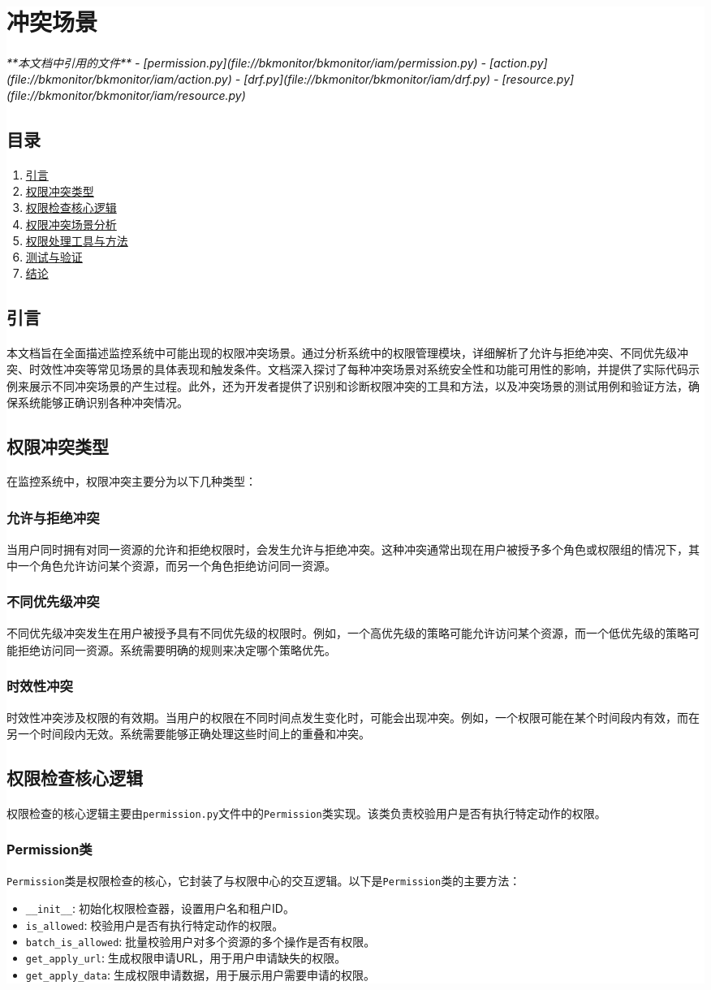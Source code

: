 # 冲突场景

<cite>
**本文档中引用的文件**
- [permission.py](file://bkmonitor/bkmonitor/iam/permission.py)
- [action.py](file://bkmonitor/bkmonitor/iam/action.py)
- [drf.py](file://bkmonitor/bkmonitor/iam/drf.py)
- [resource.py](file://bkmonitor/bkmonitor/iam/resource.py)
</cite>

## 目录
1. [引言](#引言)
2. [权限冲突类型](#权限冲突类型)
3. [权限检查核心逻辑](#权限检查核心逻辑)
4. [权限冲突场景分析](#权限冲突场景分析)
5. [权限处理工具与方法](#权限处理工具与方法)
6. [测试与验证](#测试与验证)
7. [结论](#结论)

## 引言
本文档旨在全面描述监控系统中可能出现的权限冲突场景。通过分析系统中的权限管理模块，详细解析了允许与拒绝冲突、不同优先级冲突、时效性冲突等常见场景的具体表现和触发条件。文档深入探讨了每种冲突场景对系统安全性和功能可用性的影响，并提供了实际代码示例来展示不同冲突场景的产生过程。此外，还为开发者提供了识别和诊断权限冲突的工具和方法，以及冲突场景的测试用例和验证方法，确保系统能够正确识别各种冲突情况。

## 权限冲突类型
在监控系统中，权限冲突主要分为以下几种类型：

### 允许与拒绝冲突
当用户同时拥有对同一资源的允许和拒绝权限时，会发生允许与拒绝冲突。这种冲突通常出现在用户被授予多个角色或权限组的情况下，其中一个角色允许访问某个资源，而另一个角色拒绝访问同一资源。

### 不同优先级冲突
不同优先级冲突发生在用户被授予具有不同优先级的权限时。例如，一个高优先级的策略可能允许访问某个资源，而一个低优先级的策略可能拒绝访问同一资源。系统需要明确的规则来决定哪个策略优先。

### 时效性冲突
时效性冲突涉及权限的有效期。当用户的权限在不同时间点发生变化时，可能会出现冲突。例如，一个权限可能在某个时间段内有效，而在另一个时间段内无效。系统需要能够正确处理这些时间上的重叠和冲突。

## 权限检查核心逻辑
权限检查的核心逻辑主要由`permission.py`文件中的`Permission`类实现。该类负责校验用户是否有执行特定动作的权限。

### Permission类
`Permission`类是权限检查的核心，它封装了与权限中心的交互逻辑。以下是`Permission`类的主要方法：

- `__init__`: 初始化权限检查器，设置用户名和租户ID。
- `is_allowed`: 校验用户是否有执行特定动作的权限。
- `batch_is_allowed`: 批量校验用户对多个资源的多个操作是否有权限。
- `get_apply_url`: 生成权限申请URL，用于用户申请缺失的权限。
- `get_apply_data`: 生成权限申请数据，用于展示用户需要申请的权限。
